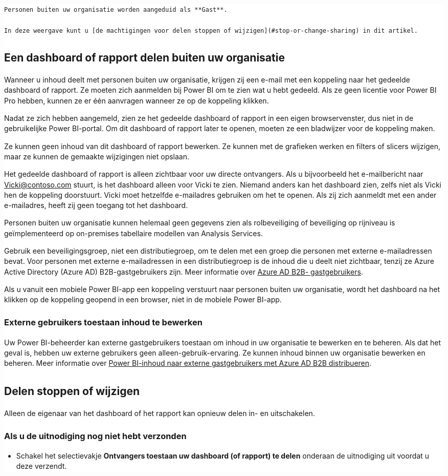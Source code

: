     Personen buiten uw organisatie worden aangeduid als **Gast**.

    In deze weergave kunt u [de machtigingen voor delen stoppen of wijzigen](#stop-or-change-sharing) in dit artikel. 

## <a name="share-a-dashboard-or-report-outside-your-organization"></a>Een dashboard of rapport delen buiten uw organisatie
Wanneer u inhoud deelt met personen buiten uw organisatie, krijgen zij een e-mail met een koppeling naar het gedeelde dashboard of rapport. Ze moeten zich aanmelden bij Power BI om te zien wat u hebt gedeeld. Als ze geen licentie voor Power BI Pro hebben, kunnen ze er één aanvragen wanneer ze op de koppeling klikken.

Nadat ze zich hebben aangemeld, zien ze het gedeelde dashboard of rapport in een eigen browservenster, dus niet in de gebruikelijke Power BI-portal. Om dit dashboard of rapport later te openen, moeten ze een bladwijzer voor de koppeling maken.

Ze kunnen geen inhoud van dit dashboard of rapport bewerken. Ze kunnen met de grafieken werken en filters of slicers wijzigen, maar ze kunnen de gemaakte wijzigingen niet opslaan. 

Het gedeelde dashboard of rapport is alleen zichtbaar voor uw directe ontvangers. Als u bijvoorbeeld het e-mailbericht naar Vicki@contoso.com stuurt, is het dashboard alleen voor Vicki te zien. Niemand anders kan het dashboard zien, zelfs niet als Vicki hen de koppeling doorstuurt. Vicki moet hetzelfde e-mailadres gebruiken om het te openen. Als zij zich aanmeldt met een ander e-mailadres, heeft zij geen toegang tot het dashboard.

Personen buiten uw organisatie kunnen helemaal geen gegevens zien als rolbeveiliging of beveiliging op rijniveau is geïmplementeerd op on-premises tabellaire modellen van Analysis Services.

Gebruik een beveiligingsgroep, niet een distributiegroep, om te delen met een groep die personen met externe e-mailadressen bevat. Voor personen met externe e-mailadressen in een distributiegroep is de inhoud die u deelt niet zichtbaar, tenzij ze Azure Active Directory (Azure AD) B2B-gastgebruikers zijn. Meer informatie over [Azure AD B2B- gastgebruikers](../admin/service-admin-azure-ad-b2b.md).

Als u vanuit een mobiele Power BI-app een koppeling verstuurt naar personen buiten uw organisatie, wordt het dashboard na het klikken op de koppeling geopend in een browser, niet in de mobiele Power BI-app.

### <a name="allow-external-users-to-edit-content"></a>Externe gebruikers toestaan inhoud te bewerken

Uw Power BI-beheerder kan externe gastgebruikers toestaan om inhoud in uw organisatie te bewerken en te beheren. Als dat het geval is, hebben uw externe gebruikers geen alleen-gebruik-ervaring. Ze kunnen inhoud binnen uw organisatie bewerken en beheren. Meer informatie over [Power BI-inhoud naar externe gastgebruikers met Azure AD B2B distribueren](../admin/service-admin-azure-ad-b2b.md).

## <a name="stop-or-change-sharing"></a>Delen stoppen of wijzigen
Alleen de eigenaar van het dashboard of het rapport kan opnieuw delen in- en uitschakelen.

### <a name="if-you-havent-sent-the-sharing-invitation-yet"></a>Als u de uitnodiging nog niet hebt verzonden
* Schakel het selectievakje **Ontvangers toestaan uw dashboard (of rapport) te delen** onderaan de uitnodiging uit voordat u deze verzendt.
